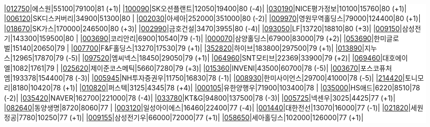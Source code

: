 |[012750](https://finance.daum.net/quotes/A012750)|에스원|55100|79100|81 (+1)|
|[100090](https://finance.daum.net/quotes/A100090)|SK오션플랜트|12050|19400|80 (-4)|
|[030190](https://finance.daum.net/quotes/A030190)|NICE평가정보|10100|15760|80 (+1)|
|[006120](https://finance.daum.net/quotes/A006120)|SK디스커버리|34900|51300|80 |
|[002030](https://finance.daum.net/quotes/A002030)|아세아|252000|351000|80 (-2)|
|[009970](https://finance.daum.net/quotes/A009970)|영원무역홀딩스|79000|124400|80 (+1)|
|[018670](https://finance.daum.net/quotes/A018670)|SK가스|170000|246500|80 (+3)|
|[002990](https://finance.daum.net/quotes/A002990)|금호건설|3470|3955|80 (-4)|
|[093050](https://finance.daum.net/quotes/A093050)|LF|13720|18810|80 (+3)|
|[009150](https://finance.daum.net/quotes/A009150)|삼성전기|143300|159500|80 |
|[003690](https://finance.daum.net/quotes/A003690)|코리안리|6900|10540|79 (-1)|
|[000070](https://finance.daum.net/quotes/A000070)|삼양홀딩스|67900|83000|79 (+2)|
|[053690](https://finance.daum.net/quotes/A053690)|한미글로벌|15140|20650|79 |
|[007700](https://finance.daum.net/quotes/A007700)|F&F홀딩스|13270|17530|79 (+1)|
|[352820](https://finance.daum.net/quotes/A352820)|하이브|183800|297500|79 (+1)|
|[013890](https://finance.daum.net/quotes/A013890)|지누스|12965|17870|79 (-5)|
|[097520](https://finance.daum.net/quotes/A097520)|엠씨넥스|18450|29050|79 (+1)|
|[064960](https://finance.daum.net/quotes/A064960)|SNT모티브|22369|33900|79 (+2)|
|[069460](https://finance.daum.net/quotes/A069460)|대호에이엘|1082|1761|79 |
|[025620](https://finance.daum.net/quotes/A025620)|제이준코스메틱|5660|7280|79 (+3)|
|[015360](https://finance.daum.net/quotes/A015360)|INVENI|43500|60700|78 (-5)|
|[003670](https://finance.daum.net/quotes/A003670)|포스코퓨처엠|193378|154400|78 (-3)|
|[005945](https://finance.daum.net/quotes/A005945)|NH투자증권우|11750|16830|78 (-1)|
|[008930](https://finance.daum.net/quotes/A008930)|한미사이언스|29700|41000|78 (-5)|
|[214420](https://finance.daum.net/quotes/A214420)|토니모리|8180|10420|78 (+1)|
|[010820](https://finance.daum.net/quotes/A010820)|퍼스텍|3125|4345|78 (+4)|
|[000105](https://finance.daum.net/quotes/A000105)|유한양행우|71900|103400|78 |
|[035000](https://finance.daum.net/quotes/A035000)|HS애드|6220|8510|78 (-2)|
|[035420](https://finance.daum.net/quotes/A035420)|NAVER|162700|221000|78 (-4)|
|[033780](https://finance.daum.net/quotes/A033780)|KT&G|94800|137500|78 (-3)|
|[005725](https://finance.daum.net/quotes/A005725)|넥센우|3025|4425|77 (+1)|
|[082640](https://finance.daum.net/quotes/A082640)|동양생명|8720|8060|77 |
|[003120](https://finance.daum.net/quotes/A003120)|일성아이에스|16460|22400|77 (-4)|
|[001440](https://finance.daum.net/quotes/A001440)|대한전선|13070|16000|77 (-1)|
|[021820](https://finance.daum.net/quotes/A021820)|세원정공|7780|10250|77 (+1)|
|[009155](https://finance.daum.net/quotes/A009155)|삼성전기우|66000|72000|77 (+1)|
|[058650](https://finance.daum.net/quotes/A058650)|세아홀딩스|102000|126000|77 (+1)|